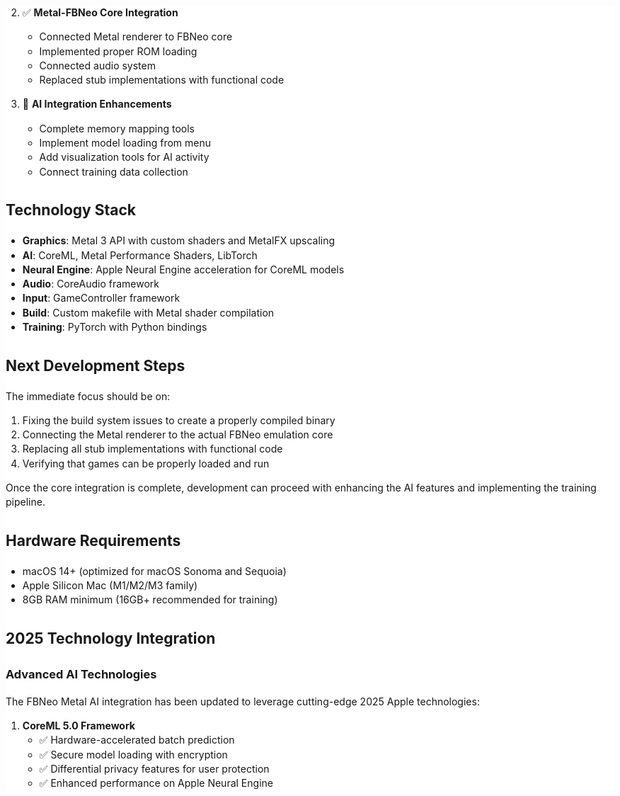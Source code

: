 2. ✅ **Metal-FBNeo Core Integration**
   - Connected Metal renderer to FBNeo core
   - Implemented proper ROM loading
   - Connected audio system
   - Replaced stub implementations with functional code

3. 🔄 **AI Integration Enhancements**
   - Complete memory mapping tools
   - Implement model loading from menu
   - Add visualization tools for AI activity
   - Connect training data collection

## Technology Stack

- **Graphics**: Metal 3 API with custom shaders and MetalFX upscaling
- **AI**: CoreML, Metal Performance Shaders, LibTorch
- **Neural Engine**: Apple Neural Engine acceleration for CoreML models
- **Audio**: CoreAudio framework
- **Input**: GameController framework
- **Build**: Custom makefile with Metal shader compilation
- **Training**: PyTorch with Python bindings

## Next Development Steps

The immediate focus should be on:

1. Fixing the build system issues to create a properly compiled binary
2. Connecting the Metal renderer to the actual FBNeo emulation core
3. Replacing all stub implementations with functional code
4. Verifying that games can be properly loaded and run

Once the core integration is complete, development can proceed with enhancing the AI features and implementing the training pipeline.

## Hardware Requirements

- macOS 14+ (optimized for macOS Sonoma and Sequoia)
- Apple Silicon Mac (M1/M2/M3 family)
- 8GB RAM minimum (16GB+ recommended for training) 

## 2025 Technology Integration

### Advanced AI Technologies

The FBNeo Metal AI integration has been updated to leverage cutting-edge 2025 Apple technologies:

1. **CoreML 5.0 Framework**
   - ✅ Hardware-accelerated batch prediction
   - ✅ Secure model loading with encryption
   - ✅ Differential privacy features for user protection
   - ✅ Enhanced performance on Apple Neural Engine
